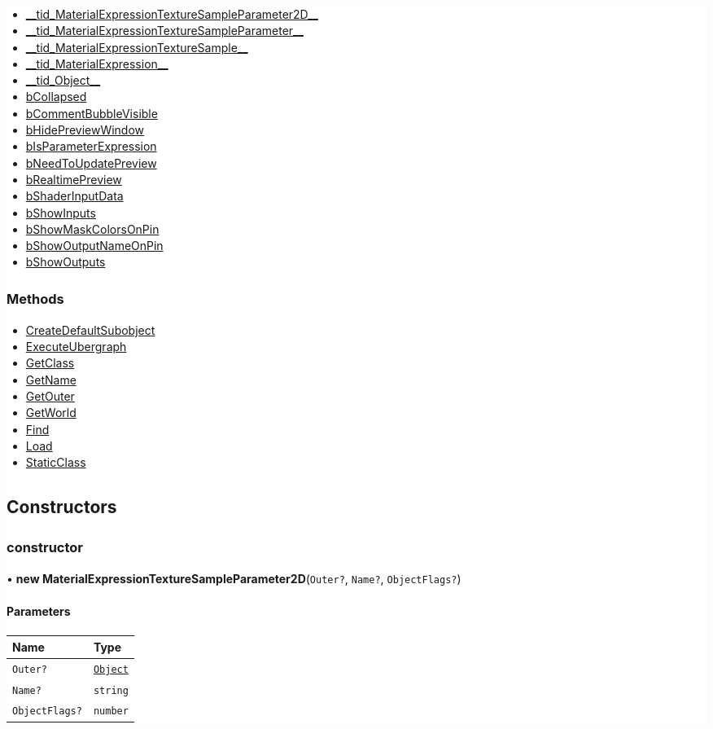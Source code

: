 - [\_\_tid\_MaterialExpressionTextureSampleParameter2D\_\_](ue_ue.MaterialExpressionTextureSampleParameter2D.md#__tid_materialexpressiontexturesampleparameter2d__)
- [\_\_tid\_MaterialExpressionTextureSampleParameter\_\_](ue_ue.MaterialExpressionTextureSampleParameter2D.md#__tid_materialexpressiontexturesampleparameter__)
- [\_\_tid\_MaterialExpressionTextureSample\_\_](ue_ue.MaterialExpressionTextureSampleParameter2D.md#__tid_materialexpressiontexturesample__)
- [\_\_tid\_MaterialExpression\_\_](ue_ue.MaterialExpressionTextureSampleParameter2D.md#__tid_materialexpression__)
- [\_\_tid\_Object\_\_](ue_ue.MaterialExpressionTextureSampleParameter2D.md#__tid_object__)
- [bCollapsed](ue_ue.MaterialExpressionTextureSampleParameter2D.md#bcollapsed)
- [bCommentBubbleVisible](ue_ue.MaterialExpressionTextureSampleParameter2D.md#bcommentbubblevisible)
- [bHidePreviewWindow](ue_ue.MaterialExpressionTextureSampleParameter2D.md#bhidepreviewwindow)
- [bIsParameterExpression](ue_ue.MaterialExpressionTextureSampleParameter2D.md#bisparameterexpression)
- [bNeedToUpdatePreview](ue_ue.MaterialExpressionTextureSampleParameter2D.md#bneedtoupdatepreview)
- [bRealtimePreview](ue_ue.MaterialExpressionTextureSampleParameter2D.md#brealtimepreview)
- [bShaderInputData](ue_ue.MaterialExpressionTextureSampleParameter2D.md#bshaderinputdata)
- [bShowInputs](ue_ue.MaterialExpressionTextureSampleParameter2D.md#bshowinputs)
- [bShowMaskColorsOnPin](ue_ue.MaterialExpressionTextureSampleParameter2D.md#bshowmaskcolorsonpin)
- [bShowOutputNameOnPin](ue_ue.MaterialExpressionTextureSampleParameter2D.md#bshowoutputnameonpin)
- [bShowOutputs](ue_ue.MaterialExpressionTextureSampleParameter2D.md#bshowoutputs)

### Methods

- [CreateDefaultSubobject](ue_ue.MaterialExpressionTextureSampleParameter2D.md#createdefaultsubobject)
- [ExecuteUbergraph](ue_ue.MaterialExpressionTextureSampleParameter2D.md#executeubergraph)
- [GetClass](ue_ue.MaterialExpressionTextureSampleParameter2D.md#getclass)
- [GetName](ue_ue.MaterialExpressionTextureSampleParameter2D.md#getname)
- [GetOuter](ue_ue.MaterialExpressionTextureSampleParameter2D.md#getouter)
- [GetWorld](ue_ue.MaterialExpressionTextureSampleParameter2D.md#getworld)
- [Find](ue_ue.MaterialExpressionTextureSampleParameter2D.md#find)
- [Load](ue_ue.MaterialExpressionTextureSampleParameter2D.md#load)
- [StaticClass](ue_ue.MaterialExpressionTextureSampleParameter2D.md#staticclass)

## Constructors

### constructor

• **new MaterialExpressionTextureSampleParameter2D**(`Outer?`, `Name?`, `ObjectFlags?`)

#### Parameters

| Name | Type |
| :------ | :------ |
| `Outer?` | [`Object`](ue_ue.Object.md) |
| `Name?` | `string` |
| `ObjectFlags?` | `number` |
